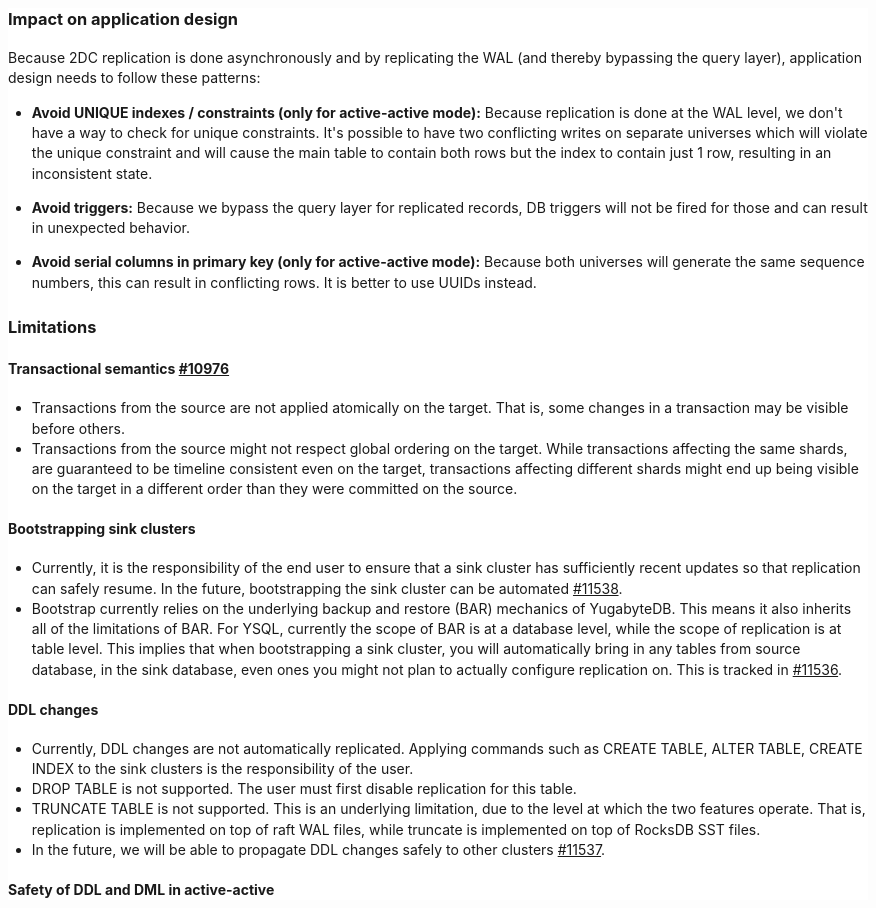 ### Impact on application design

Because 2DC replication is done asynchronously and by replicating the WAL (and thereby bypassing the query layer), application design needs to follow these patterns:

- **Avoid UNIQUE indexes / constraints (only for active-active mode):** Because replication is done at the WAL level, we don't have a way to check for unique constraints. It's possible to have two conflicting writes on separate universes which will violate the unique constraint and will cause the main table to contain both rows but the index to contain just 1 row, resulting in an inconsistent state.

- **Avoid triggers:** Because we bypass the query layer for replicated records, DB triggers will not be fired for those and can result in unexpected behavior.

- **Avoid serial columns in primary key (only for active-active mode):** Because both universes will generate the same sequence numbers, this can result in conflicting rows. It is better to use UUIDs instead.

### Limitations

#### Transactional semantics [#10976](https://github.com/yugabyte/yugabyte-db/issues/10976)

- Transactions from the source are not applied atomically on the target. That is, some changes in a transaction may be visible before others.
- Transactions from the source might not respect global ordering on the target. While transactions affecting the same shards, are guaranteed to be timeline consistent even on the target, transactions affecting different shards might end up being visible on the target in a different order than they were committed on the source.

#### Bootstrapping sink clusters

- Currently, it is the responsibility of the end user to ensure that a sink cluster has sufficiently recent updates so that replication can safely resume. In the future, bootstrapping the sink cluster can be automated [#11538](https://github.com/yugabyte/yugabyte-db/issues/11538).
- Bootstrap currently relies on the underlying backup and restore (BAR) mechanics of YugabyteDB. This means it also inherits all of the limitations of BAR. For YSQL, currently the scope of BAR is at a database level, while the scope of replication is at table level. This implies that when bootstrapping a sink cluster, you will automatically bring in any tables from source database, in the sink database, even ones you might not plan to actually configure replication on. This is tracked in [#11536](https://github.com/yugabyte/yugabyte-db/issues/11536).

#### DDL changes

- Currently, DDL changes are not automatically replicated. Applying commands such as CREATE TABLE, ALTER TABLE, CREATE INDEX to the sink clusters is the responsibility of the user.
- DROP TABLE is not supported. The user must first disable replication for this table.
- TRUNCATE TABLE is not supported. This is an underlying limitation, due to the level at which the two features operate. That is, replication is implemented on top of raft WAL files, while truncate is implemented on top of RocksDB SST files.
- In the future, we will be able to propagate DDL changes safely to other clusters [#11537](https://github.com/yugabyte/yugabyte-db/issues/11537).

#### Safety of DDL and DML in active-active
